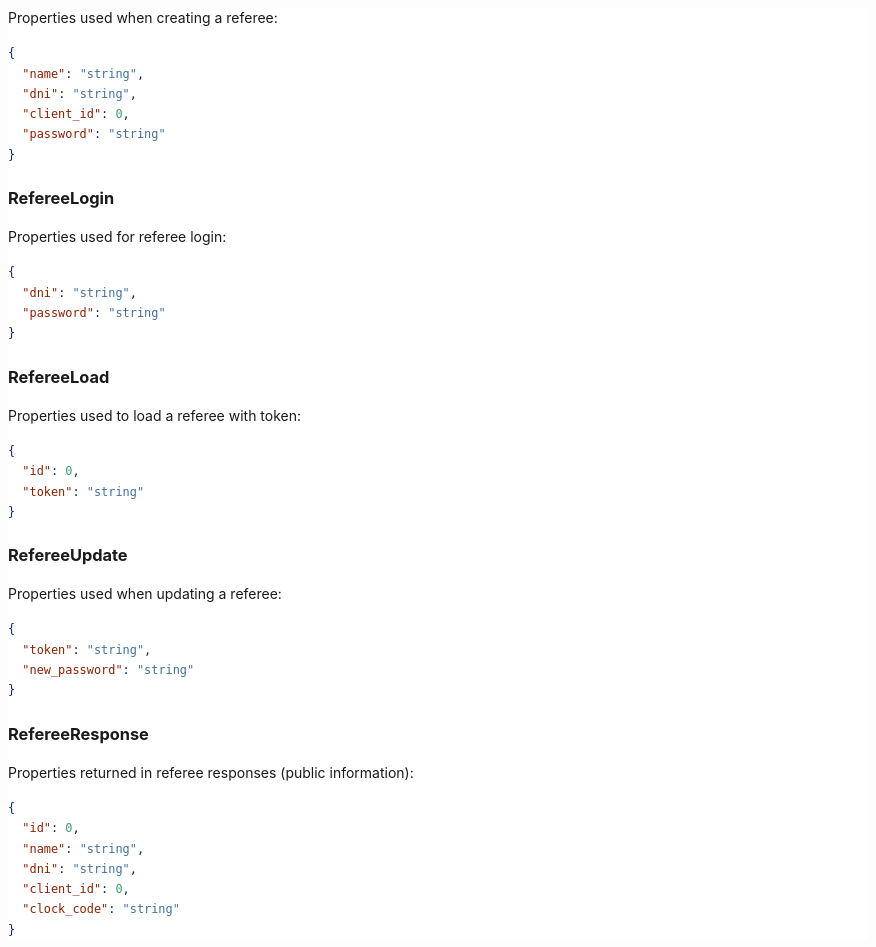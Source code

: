 Properties used when creating a referee:

```json
{
  "name": "string",
  "dni": "string",
  "client_id": 0,
  "password": "string"
}
```

### RefereeLogin

Properties used for referee login:

```json
{
  "dni": "string",
  "password": "string"
}
```

### RefereeLoad

Properties used to load a referee with token:

```json
{
  "id": 0,
  "token": "string"
}
```

### RefereeUpdate

Properties used when updating a referee:

```json
{
  "token": "string",
  "new_password": "string"
}
```

### RefereeResponse

Properties returned in referee responses (public information):

```json
{
  "id": 0,
  "name": "string",
  "dni": "string",
  "client_id": 0,
  "clock_code": "string"
}
```
